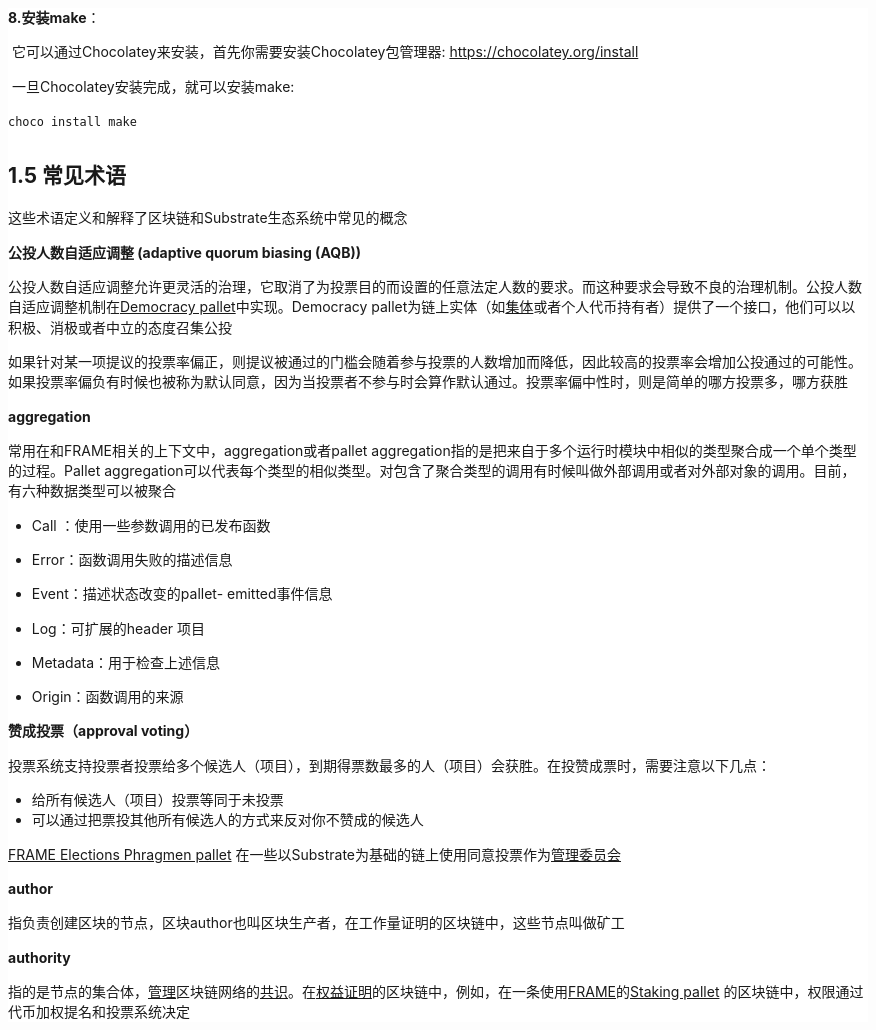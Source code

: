 **8.安装make**：

​	它可以通过Chocolatey来安装，首先你需要安装Chocolatey包管理器: https://chocolatey.org/install

​	一旦Chocolatey安装完成，就可以安装make:

```
choco install make
```

## 1.5 常见术语

这些术语定义和解释了区块链和Substrate生态系统中常见的概念

**公投人数自适应调整 (adaptive quorum biasing (AQB))**

公投人数自适应调整允许更灵活的治理，它取消了为投票目的而设置的任意法定人数的要求。而这种要求会导致不良的治理机制。公投人数自适应调整机制在[Democracy pallet](https://docs.substrate.io/v3/runtime/frame/#democracy)中实现。Democracy pallet为链上实体（如[集体](https://docs.substrate.io/v3/getting-started/glossary/#council)或者个人代币持有者）提供了一个接口，他们可以以积极、消极或者中立的态度召集公投

如果针对某一项提议的投票率偏正，则提议被通过的门槛会随着参与投票的人数增加而降低，因此较高的投票率会增加公投通过的可能性。如果投票率偏负有时候也被称为默认同意，因为当投票者不参与时会算作默认通过。投票率偏中性时，则是简单的哪方投票多，哪方获胜

**aggregation**

常用在和FRAME相关的上下文中，aggregation或者pallet aggregation指的是把来自于多个运行时模块中相似的类型聚合成一个单个类型的过程。Pallet aggregation可以代表每个类型的相似类型。对包含了聚合类型的调用有时候叫做外部调用或者对外部对象的调用。目前，有六种数据类型可以被聚合

- Call ：使用一些参数调用的已发布函数
- Error：函数调用失败的描述信息

- Event：描述状态改变的pallet- emitted事件信息

- Log：可扩展的header 项目

- Metadata：用于检查上述信息

- Origin：函数调用的来源


**赞成投票（approval voting）**

投票系统支持投票者投票给多个候选人（项目），到期得票数最多的人（项目）会获胜。在投赞成票时，需要注意以下几点：

- 给所有候选人（项目）投票等同于未投票
- 可以通过把票投其他所有候选人的方式来反对你不赞成的候选人

[FRAME Elections Phragmen pallet](https://docs.substrate.io/v3/runtime/frame/#elections-phragmén) 在一些以Substrate为基础的链上使用同意投票作为[管理委员会](https://docs.substrate.io/v3/getting-started/glossary/#council)

**author**

指负责创建区块的节点，区块author也叫区块生产者，在工作量证明的区块链中，这些节点叫做矿工

**authority**

指的是节点的集合体，[管理](https://docs.substrate.io/v3/getting-started/glossary/#consensus)区块链网络的[共识](https://docs.substrate.io/v3/getting-started/glossary/#blockchain)。在[权益证明](https://docs.substrate.io/v3/getting-started/glossary/#nominated-proof-of-stake-npos)的区块链中，例如，在一条使用[FRAME](https://docs.substrate.io/v3/getting-started/glossary/#frame)的[Staking pallet](https://docs.substrate.io/v3/runtime/frame/#staking) 的区块链中，权限通过代币加权提名和投票系统决定 
